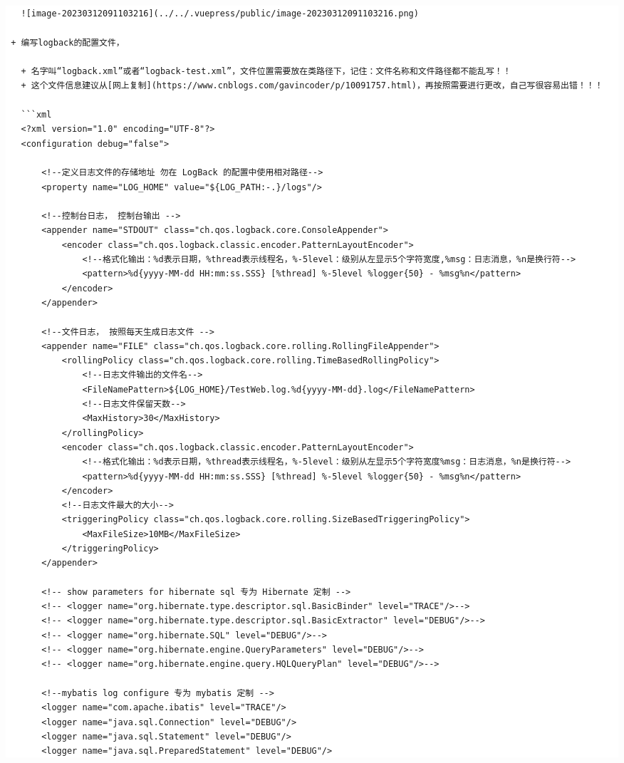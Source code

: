        ![image-20230312091103216](../../.vuepress/public/image-20230312091103216.png)

     + 编写logback的配置文件，

       + 名字叫“logback.xml”或者“logback-test.xml”，文件位置需要放在类路径下，记住：文件名称和文件路径都不能乱写！！
       + 这个文件信息建议从[网上复制](https://www.cnblogs.com/gavincoder/p/10091757.html)，再按照需要进行更改，自己写很容易出错！！！

       ```xml
       <?xml version="1.0" encoding="UTF-8"?>
       <configuration debug="false">
       
           <!--定义日志文件的存储地址 勿在 LogBack 的配置中使用相对路径-->
           <property name="LOG_HOME" value="${LOG_PATH:-.}/logs"/>
       
           <!--控制台日志， 控制台输出 -->
           <appender name="STDOUT" class="ch.qos.logback.core.ConsoleAppender">
               <encoder class="ch.qos.logback.classic.encoder.PatternLayoutEncoder">
                   <!--格式化输出：%d表示日期，%thread表示线程名，%-5level：级别从左显示5个字符宽度,%msg：日志消息，%n是换行符-->
                   <pattern>%d{yyyy-MM-dd HH:mm:ss.SSS} [%thread] %-5level %logger{50} - %msg%n</pattern>
               </encoder>
           </appender>
       
           <!--文件日志， 按照每天生成日志文件 -->
           <appender name="FILE" class="ch.qos.logback.core.rolling.RollingFileAppender">
               <rollingPolicy class="ch.qos.logback.core.rolling.TimeBasedRollingPolicy">
                   <!--日志文件输出的文件名-->
                   <FileNamePattern>${LOG_HOME}/TestWeb.log.%d{yyyy-MM-dd}.log</FileNamePattern>
                   <!--日志文件保留天数-->
                   <MaxHistory>30</MaxHistory>
               </rollingPolicy>
               <encoder class="ch.qos.logback.classic.encoder.PatternLayoutEncoder">
                   <!--格式化输出：%d表示日期，%thread表示线程名，%-5level：级别从左显示5个字符宽度%msg：日志消息，%n是换行符-->
                   <pattern>%d{yyyy-MM-dd HH:mm:ss.SSS} [%thread] %-5level %logger{50} - %msg%n</pattern>
               </encoder>
               <!--日志文件最大的大小-->
               <triggeringPolicy class="ch.qos.logback.core.rolling.SizeBasedTriggeringPolicy">
                   <MaxFileSize>10MB</MaxFileSize>
               </triggeringPolicy>
           </appender>
       
           <!-- show parameters for hibernate sql 专为 Hibernate 定制 -->
           <!-- <logger name="org.hibernate.type.descriptor.sql.BasicBinder" level="TRACE"/>-->
           <!-- <logger name="org.hibernate.type.descriptor.sql.BasicExtractor" level="DEBUG"/>-->
           <!-- <logger name="org.hibernate.SQL" level="DEBUG"/>-->
           <!-- <logger name="org.hibernate.engine.QueryParameters" level="DEBUG"/>-->
           <!-- <logger name="org.hibernate.engine.query.HQLQueryPlan" level="DEBUG"/>-->
       
           <!--mybatis log configure 专为 mybatis 定制 -->
           <logger name="com.apache.ibatis" level="TRACE"/>
           <logger name="java.sql.Connection" level="DEBUG"/>
           <logger name="java.sql.Statement" level="DEBUG"/>
           <logger name="java.sql.PreparedStatement" level="DEBUG"/>
       